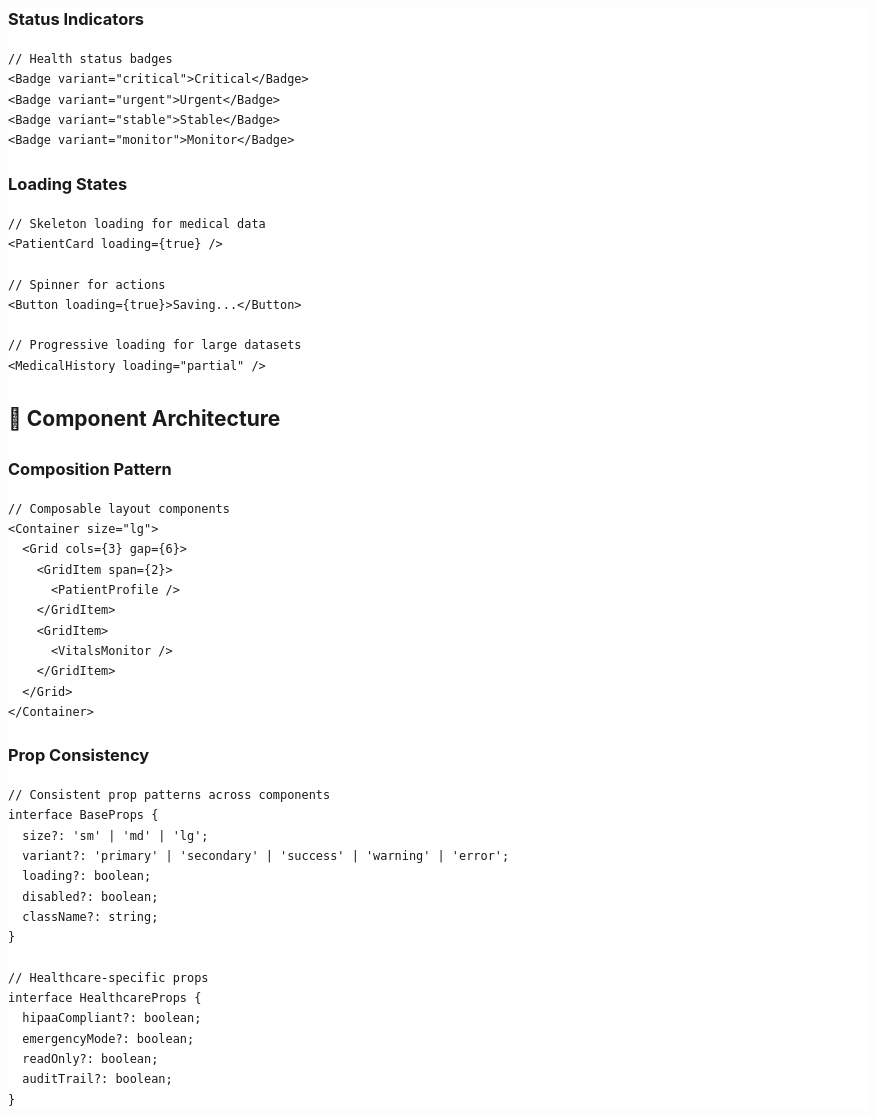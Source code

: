 ### Status Indicators
```tsx
// Health status badges
<Badge variant="critical">Critical</Badge>
<Badge variant="urgent">Urgent</Badge>
<Badge variant="stable">Stable</Badge>
<Badge variant="monitor">Monitor</Badge>
```

### Loading States
```tsx
// Skeleton loading for medical data
<PatientCard loading={true} />

// Spinner for actions
<Button loading={true}>Saving...</Button>

// Progressive loading for large datasets
<MedicalHistory loading="partial" />
```

## 🔧 Component Architecture

### Composition Pattern
```tsx
// Composable layout components
<Container size="lg">
  <Grid cols={3} gap={6}>
    <GridItem span={2}>
      <PatientProfile />
    </GridItem>
    <GridItem>
      <VitalsMonitor />
    </GridItem>
  </Grid>
</Container>
```

### Prop Consistency
```tsx
// Consistent prop patterns across components
interface BaseProps {
  size?: 'sm' | 'md' | 'lg';
  variant?: 'primary' | 'secondary' | 'success' | 'warning' | 'error';
  loading?: boolean;
  disabled?: boolean;
  className?: string;
}

// Healthcare-specific props
interface HealthcareProps {
  hipaaCompliant?: boolean;
  emergencyMode?: boolean;
  readOnly?: boolean;
  auditTrail?: boolean;
}
```
